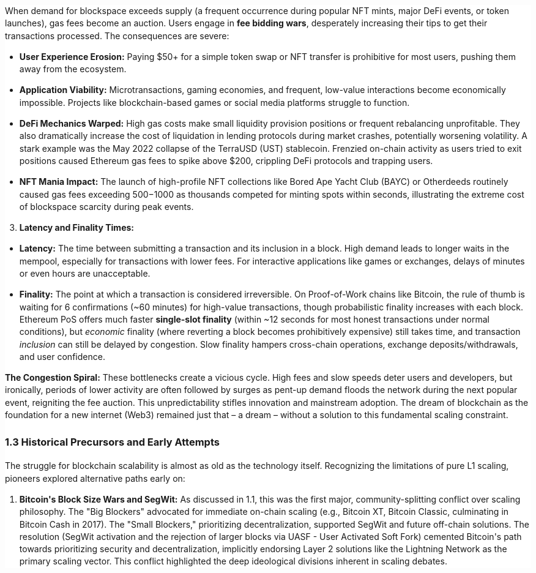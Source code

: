 When demand for blockspace exceeds supply (a frequent occurrence during popular NFT mints, major DeFi events, or token launches), gas fees become an auction. Users engage in **fee bidding wars**, desperately increasing their tips to get their transactions processed. The consequences are severe:

*   **User Experience Erosion:** Paying $50+ for a simple token swap or NFT transfer is prohibitive for most users, pushing them away from the ecosystem.

*   **Application Viability:** Microtransactions, gaming economies, and frequent, low-value interactions become economically impossible. Projects like blockchain-based games or social media platforms struggle to function.

*   **DeFi Mechanics Warped:** High gas costs make small liquidity provision positions or frequent rebalancing unprofitable. They also dramatically increase the cost of liquidation in lending protocols during market crashes, potentially worsening volatility. A stark example was the May 2022 collapse of the TerraUSD (UST) stablecoin. Frenzied on-chain activity as users tried to exit positions caused Ethereum gas fees to spike above $200, crippling DeFi protocols and trapping users.

*   **NFT Mania Impact:** The launch of high-profile NFT collections like Bored Ape Yacht Club (BAYC) or Otherdeeds routinely caused gas fees exceeding $500-$1000 as thousands competed for minting spots within seconds, illustrating the extreme cost of blockspace scarcity during peak events.

3.  **Latency and Finality Times:**

*   **Latency:** The time between submitting a transaction and its inclusion in a block. High demand leads to longer waits in the mempool, especially for transactions with lower fees. For interactive applications like games or exchanges, delays of minutes or even hours are unacceptable.

*   **Finality:** The point at which a transaction is considered irreversible. On Proof-of-Work chains like Bitcoin, the rule of thumb is waiting for 6 confirmations (~60 minutes) for high-value transactions, though probabilistic finality increases with each block. Ethereum PoS offers much faster **single-slot finality** (within ~12 seconds for most honest transactions under normal conditions), but *economic* finality (where reverting a block becomes prohibitively expensive) still takes time, and transaction *inclusion* can still be delayed by congestion. Slow finality hampers cross-chain operations, exchange deposits/withdrawals, and user confidence.

**The Congestion Spiral:** These bottlenecks create a vicious cycle. High fees and slow speeds deter users and developers, but ironically, periods of lower activity are often followed by surges as pent-up demand floods the network during the next popular event, reigniting the fee auction. This unpredictability stifles innovation and mainstream adoption. The dream of blockchain as the foundation for a new internet (Web3) remained just that – a dream – without a solution to this fundamental scaling constraint.

### 1.3 Historical Precursors and Early Attempts

The struggle for blockchain scalability is almost as old as the technology itself. Recognizing the limitations of pure L1 scaling, pioneers explored alternative paths early on:

1.  **Bitcoin's Block Size Wars and SegWit:** As discussed in 1.1, this was the first major, community-splitting conflict over scaling philosophy. The "Big Blockers" advocated for immediate on-chain scaling (e.g., Bitcoin XT, Bitcoin Classic, culminating in Bitcoin Cash in 2017). The "Small Blockers," prioritizing decentralization, supported SegWit and future off-chain solutions. The resolution (SegWit activation and the rejection of larger blocks via UASF - User Activated Soft Fork) cemented Bitcoin's path towards prioritizing security and decentralization, implicitly endorsing Layer 2 solutions like the Lightning Network as the primary scaling vector. This conflict highlighted the deep ideological divisions inherent in scaling debates.
